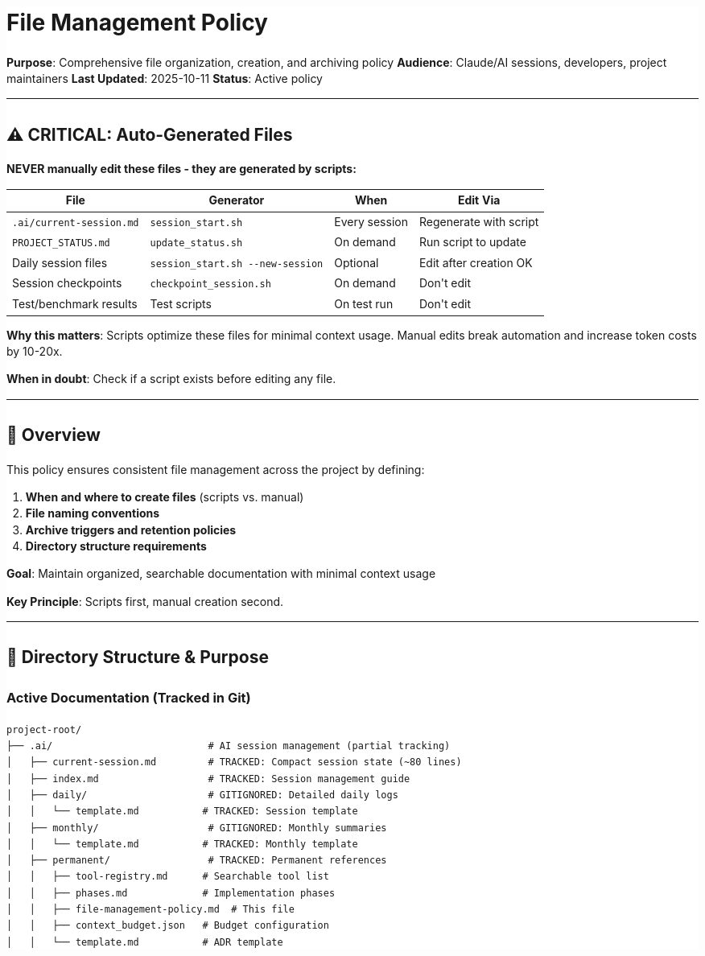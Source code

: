 # File Management Policy

**Purpose**: Comprehensive file organization, creation, and archiving policy
**Audience**: Claude/AI sessions, developers, project maintainers
**Last Updated**: 2025-10-11
**Status**: Active policy

---

## ⚠️ CRITICAL: Auto-Generated Files

**NEVER manually edit these files - they are generated by scripts:**

| File | Generator | When | Edit Via |
|------|-----------|------|----------|
| `.ai/current-session.md` | `session_start.sh` | Every session | Regenerate with script |
| `PROJECT_STATUS.md` | `update_status.sh` | On demand | Run script to update |
| Daily session files | `session_start.sh --new-session` | Optional | Edit after creation OK |
| Session checkpoints | `checkpoint_session.sh` | On demand | Don't edit |
| Test/benchmark results | Test scripts | On test run | Don't edit |

**Why this matters**: Scripts optimize these files for minimal context usage. Manual edits break automation and increase token costs by 10-20x.

**When in doubt**: Check if a script exists before editing any file.

---

## 🎯 Overview

This policy ensures consistent file management across the project by defining:
1. **When and where to create files** (scripts vs. manual)
2. **File naming conventions**
3. **Archive triggers and retention policies**
4. **Directory structure requirements**

**Goal**: Maintain organized, searchable documentation with minimal context usage

**Key Principle**: Scripts first, manual creation second.

---

## 📁 Directory Structure & Purpose

### Active Documentation (Tracked in Git)

```
project-root/
├── .ai/                           # AI session management (partial tracking)
│   ├── current-session.md         # TRACKED: Compact session state (~80 lines)
│   ├── index.md                   # TRACKED: Session management guide
│   ├── daily/                     # GITIGNORED: Detailed daily logs
│   │   └── template.md           # TRACKED: Session template
│   ├── monthly/                   # GITIGNORED: Monthly summaries
│   │   └── template.md           # TRACKED: Monthly template
│   ├── permanent/                 # TRACKED: Permanent references
│   │   ├── tool-registry.md      # Searchable tool list
│   │   ├── phases.md             # Implementation phases
│   │   ├── file-management-policy.md  # This file
│   │   ├── context_budget.json   # Budget configuration
│   │   └── template.md           # ADR template
```